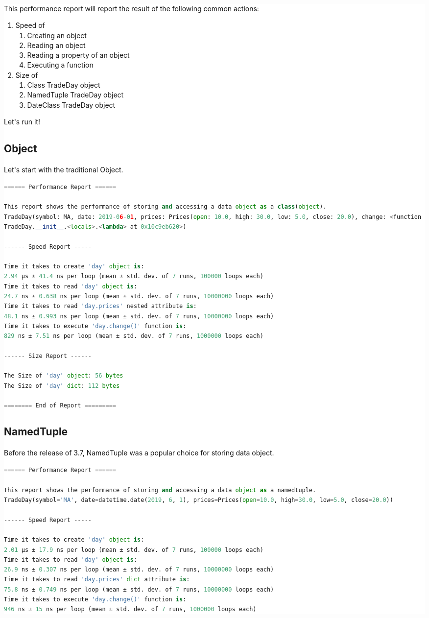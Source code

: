 This performance report will report the result of the following common actions:

1. Speed of
    1. Creating an object
    2. Reading an object
    3. Reading a property of an object
    4. Executing a function
2. Size of
    1. Class TradeDay object
    2. NamedTuple TradeDay object
    3. DateClass TradeDay object


Let's run it! 

## Object

Let's start with the traditional Object.

```python
====== Performance Report ======

This report shows the performance of storing and accessing a data object as a class(object).
TradeDay(symbol: MA, date: 2019-06-01, prices: Prices(open: 10.0, high: 30.0, low: 5.0, close: 20.0), change: <function TradeDay.__init__.<locals>.<lambda> at 0x10c9eb620>)

------ Speed Report -----

Time it takes to create 'day' object is: 
2.94 µs ± 41.4 ns per loop (mean ± std. dev. of 7 runs, 100000 loops each)
Time it takes to read 'day' object is: 
24.7 ns ± 0.638 ns per loop (mean ± std. dev. of 7 runs, 10000000 loops each)
Time it takes to read 'day.prices' nested attribute is: 
48.1 ns ± 0.993 ns per loop (mean ± std. dev. of 7 runs, 10000000 loops each)
Time it takes to execute 'day.change()' function is: 
829 ns ± 7.51 ns per loop (mean ± std. dev. of 7 runs, 1000000 loops each)

------ Size Report ------

The Size of 'day' object: 56 bytes
The Size of 'day' dict: 112 bytes

======== End of Report =========
```

## NamedTuple

Before the release of 3.7, NamedTuple was a popular choice for storing data object. 

```python
====== Performance Report ======

This report shows the performance of storing and accessing a data object as a namedtuple.
TradeDay(symbol='MA', date=datetime.date(2019, 6, 1), prices=Prices(open=10.0, high=30.0, low=5.0, close=20.0))

------ Speed Report -----

Time it takes to create 'day' object is: 
2.01 µs ± 17.9 ns per loop (mean ± std. dev. of 7 runs, 100000 loops each)
Time it takes to read 'day' object is: 
26.9 ns ± 0.307 ns per loop (mean ± std. dev. of 7 runs, 10000000 loops each)
Time it takes to read 'day.prices' dict attribute is: 
75.8 ns ± 0.749 ns per loop (mean ± std. dev. of 7 runs, 10000000 loops each)
Time it takes to execute 'day.change()' function is: 
946 ns ± 15 ns per loop (mean ± std. dev. of 7 runs, 1000000 loops each)
```